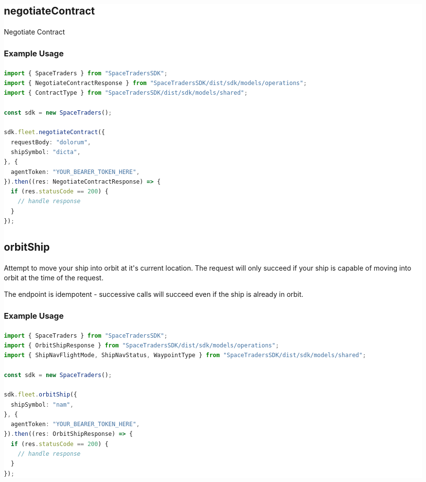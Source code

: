 ## negotiateContract

Negotiate Contract

### Example Usage

```typescript
import { SpaceTraders } from "SpaceTradersSDK";
import { NegotiateContractResponse } from "SpaceTradersSDK/dist/sdk/models/operations";
import { ContractType } from "SpaceTradersSDK/dist/sdk/models/shared";

const sdk = new SpaceTraders();

sdk.fleet.negotiateContract({
  requestBody: "dolorum",
  shipSymbol: "dicta",
}, {
  agentToken: "YOUR_BEARER_TOKEN_HERE",
}).then((res: NegotiateContractResponse) => {
  if (res.statusCode == 200) {
    // handle response
  }
});
```

## orbitShip

Attempt to move your ship into orbit at it's current location. The request will only succeed if your ship is capable of moving into orbit at the time of the request.

The endpoint is idempotent - successive calls will succeed even if the ship is already in orbit.

### Example Usage

```typescript
import { SpaceTraders } from "SpaceTradersSDK";
import { OrbitShipResponse } from "SpaceTradersSDK/dist/sdk/models/operations";
import { ShipNavFlightMode, ShipNavStatus, WaypointType } from "SpaceTradersSDK/dist/sdk/models/shared";

const sdk = new SpaceTraders();

sdk.fleet.orbitShip({
  shipSymbol: "nam",
}, {
  agentToken: "YOUR_BEARER_TOKEN_HERE",
}).then((res: OrbitShipResponse) => {
  if (res.statusCode == 200) {
    // handle response
  }
});
```
